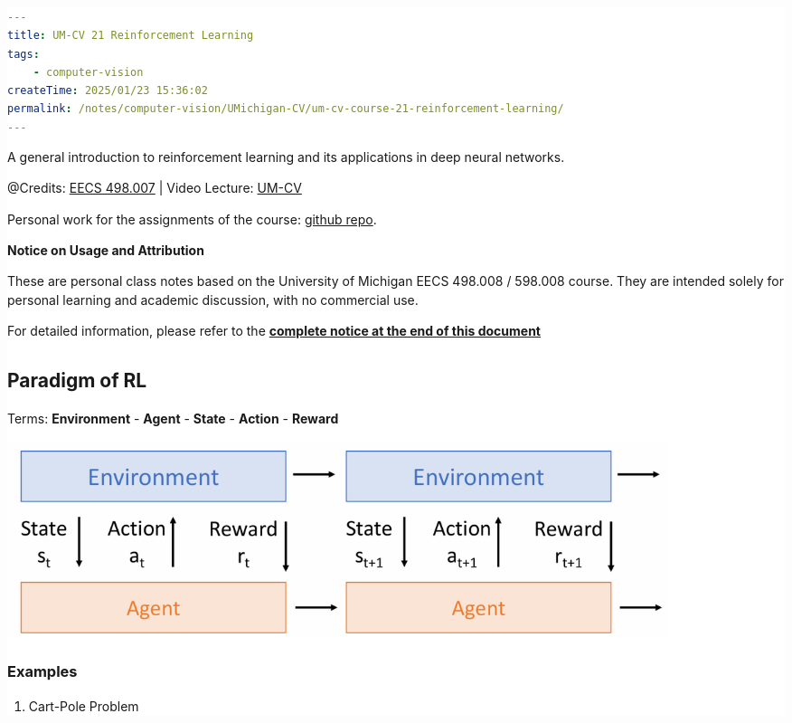 ```yaml
---
title: UM-CV 21 Reinforcement Learning
tags:
    - computer-vision
createTime: 2025/01/23 15:36:02
permalink: /notes/computer-vision/UMichigan-CV/um-cv-course-21-reinforcement-learning/
---
```


A general introduction to reinforcement learning and its applications in deep neural networks.



@Credits: [EECS 498.007](https://web.eecs.umich.edu/~justincj/teaching/eecs498/WI2022/) | 
Video Lecture: [UM-CV](https://www.youtube.com/watch?v=dJYGatp4SvA&list=PL5-TkQAfAZFbzxjBHtzdVCWE0Zbhomg7r) 

Personal work for the assignments of the course: [github repo](https://github.com/SaturnTsen/EECS-498-007/).

**Notice on Usage and Attribution**

These are personal class notes based on the University of Michigan EECS 498.008
/ 598.008 course. They are intended solely for personal learning and academic
discussion, with no commercial use.

For detailed information, please refer to the **[complete notice at the end of
this document](#notice-on-usage-and-attribution)**

## Paradigm of RL

Terms: **Environment** - **Agent** - **State** - **Action** - **Reward**

<div class='img-wrapper'>
<img src="/images/um-cv-2/21-1.png" width="85%" /><br>
</div>

### Examples

1. Cart-Pole Problem
<div class='img-wrapper'>